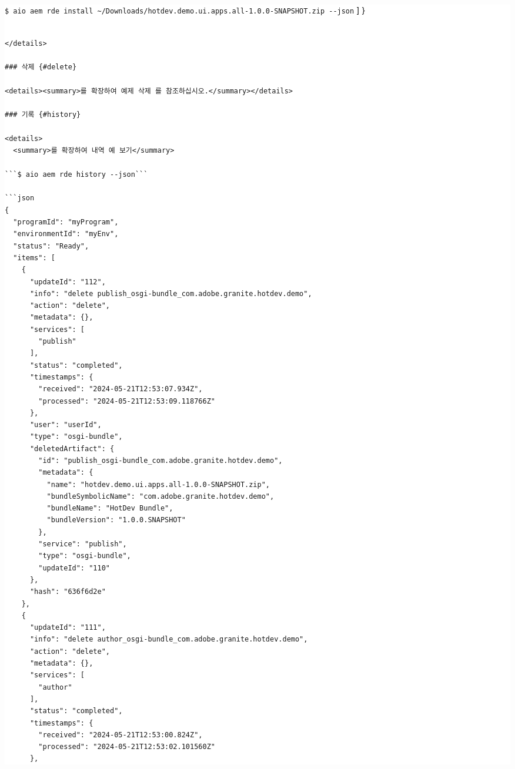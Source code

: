 ```$ aio aem rde install ~/Downloads/hotdev.demo.ui.apps.all-1.0.0-SNAPSHOT.zip --json```
  ]
}
```

</details>

### 삭제 {#delete}

<details><summary>를 확장하여 예제 삭제 를 참조하십시오.</summary></details>

### 기록 {#history}

<details>
  <summary>를 확장하여 내역 예 보기</summary>

```$ aio aem rde history --json```

```json
{
  "programId": "myProgram",
  "environmentId": "myEnv",
  "status": "Ready",
  "items": [
    {
      "updateId": "112",
      "info": "delete publish_osgi-bundle_com.adobe.granite.hotdev.demo",
      "action": "delete",
      "metadata": {},
      "services": [
        "publish"
      ],
      "status": "completed",
      "timestamps": {
        "received": "2024-05-21T12:53:07.934Z",
        "processed": "2024-05-21T12:53:09.118766Z"
      },
      "user": "userId",
      "type": "osgi-bundle",
      "deletedArtifact": {
        "id": "publish_osgi-bundle_com.adobe.granite.hotdev.demo",
        "metadata": {
          "name": "hotdev.demo.ui.apps.all-1.0.0-SNAPSHOT.zip",
          "bundleSymbolicName": "com.adobe.granite.hotdev.demo",
          "bundleName": "HotDev Bundle",
          "bundleVersion": "1.0.0.SNAPSHOT"
        },
        "service": "publish",
        "type": "osgi-bundle",
        "updateId": "110"
      },
      "hash": "636f6d2e"
    },
    {
      "updateId": "111",
      "info": "delete author_osgi-bundle_com.adobe.granite.hotdev.demo",
      "action": "delete",
      "metadata": {},
      "services": [
        "author"
      ],
      "status": "completed",
      "timestamps": {
        "received": "2024-05-21T12:53:00.824Z",
        "processed": "2024-05-21T12:53:02.101560Z"
      },
```